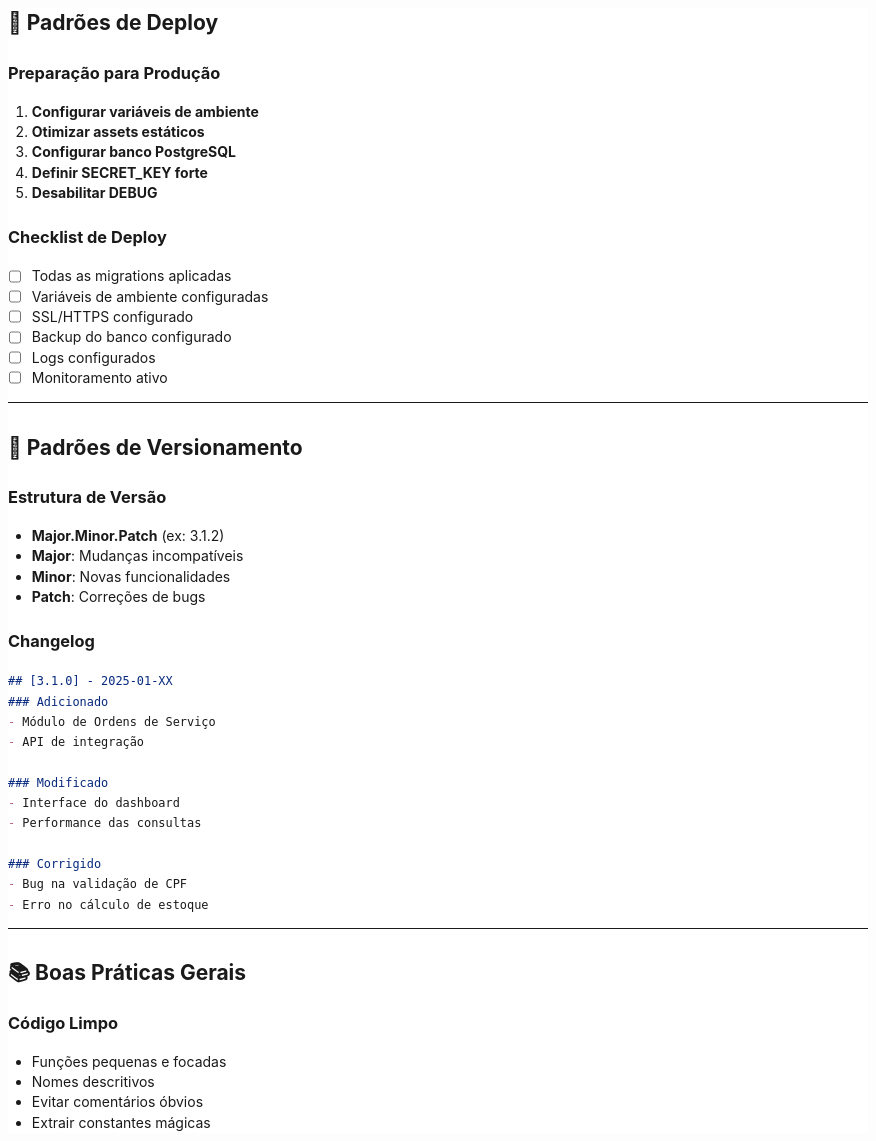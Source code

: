 
## 🚀 Padrões de Deploy

### Preparação para Produção
1. **Configurar variáveis de ambiente**
2. **Otimizar assets estáticos**
3. **Configurar banco PostgreSQL**
4. **Definir SECRET_KEY forte**
5. **Desabilitar DEBUG**

### Checklist de Deploy
- [ ] Todas as migrations aplicadas
- [ ] Variáveis de ambiente configuradas
- [ ] SSL/HTTPS configurado
- [ ] Backup do banco configurado
- [ ] Logs configurados
- [ ] Monitoramento ativo

---

## 🔄 Padrões de Versionamento

### Estrutura de Versão
- **Major.Minor.Patch** (ex: 3.1.2)
- **Major**: Mudanças incompatíveis
- **Minor**: Novas funcionalidades
- **Patch**: Correções de bugs

### Changelog
```markdown
## [3.1.0] - 2025-01-XX
### Adicionado
- Módulo de Ordens de Serviço
- API de integração

### Modificado
- Interface do dashboard
- Performance das consultas

### Corrigido
- Bug na validação de CPF
- Erro no cálculo de estoque
```

---

## 📚 Boas Práticas Gerais

### Código Limpo
- Funções pequenas e focadas
- Nomes descritivos
- Evitar comentários óbvios
- Extrair constantes mágicas
